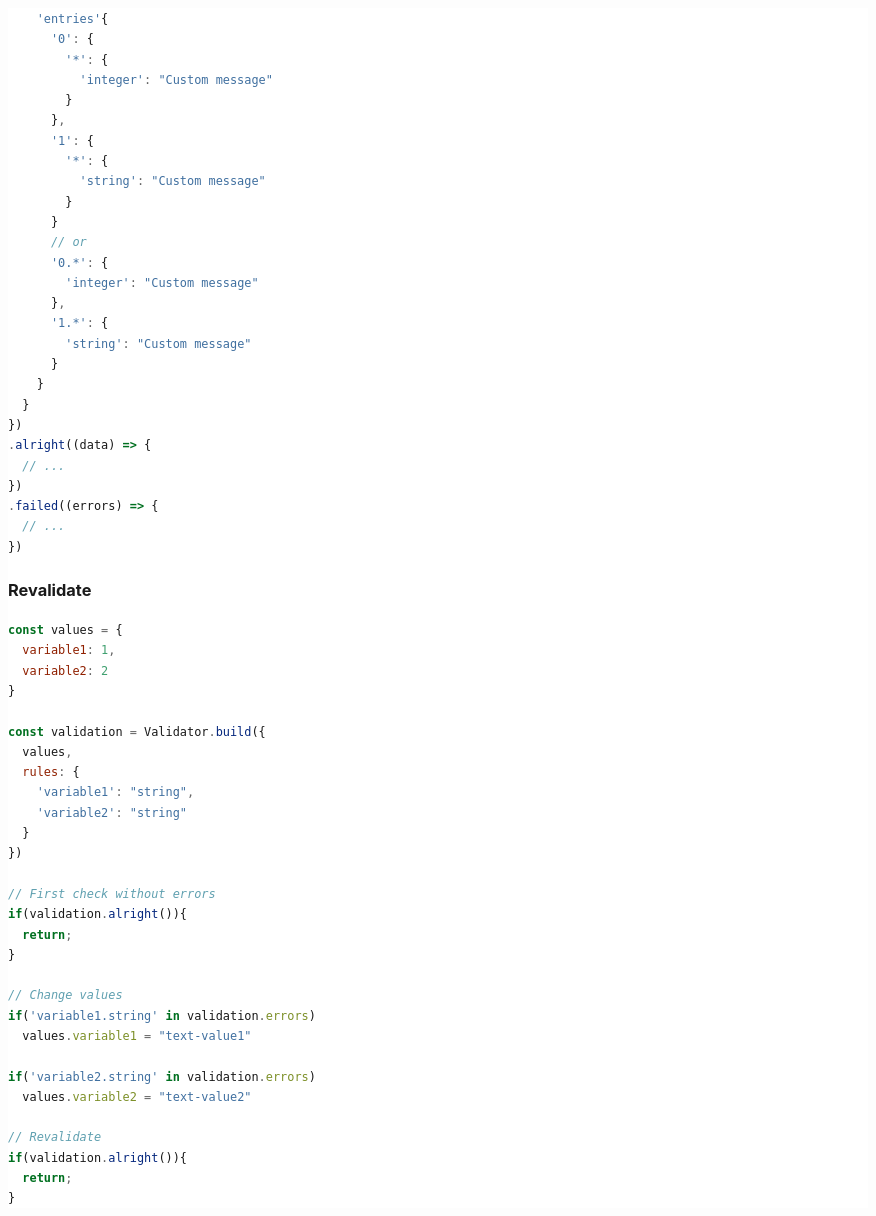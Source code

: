 ```javascript
    'entries'{
      '0': {
        '*': {
          'integer': "Custom message"
        }
      },
      '1': {
        '*': {
          'string': "Custom message"
        }
      }
      // or
      '0.*': {
        'integer': "Custom message"
      },
      '1.*': {
        'string': "Custom message"
      }
    }
  }
})
.alright((data) => {
  // ...
})
.failed((errors) => {
  // ...
})
```

### Revalidate
```javascript
const values = {
  variable1: 1,
  variable2: 2
}

const validation = Validator.build({
  values,
  rules: {
    'variable1': "string",
    'variable2': "string"
  }
})

// First check without errors
if(validation.alright()){
  return;
}

// Change values
if('variable1.string' in validation.errors)
  values.variable1 = "text-value1"

if('variable2.string' in validation.errors)
  values.variable2 = "text-value2"

// Revalidate
if(validation.alright()){
  return;
}
```
